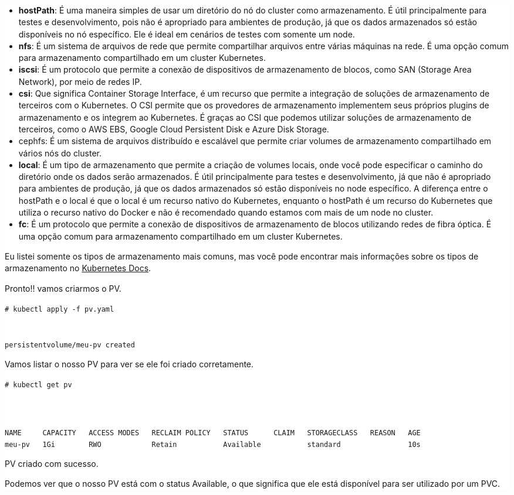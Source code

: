 
- **hostPath**: É uma maneira simples de usar um diretório do nó do cluster como armazenamento. É útil principalmente para testes e desenvolvimento, pois não é apropriado para ambientes de produção, já que os dados armazenados só estão disponíveis no nó específico. Ele é ideal em cenários de testes com somente um node.
- **nfs**: É um sistema de arquivos de rede que permite compartilhar arquivos entre várias máquinas na rede. É uma opção comum para armazenamento compartilhado em um cluster Kubernetes.
- **iscsi**: É um protocolo que permite a conexão de dispositivos de armazenamento de blocos, como SAN (Storage Area Network), por meio de redes IP.
- **csi**: Que significa Container Storage Interface, é um recurso que permite a integração de soluções de armazenamento de terceiros com o Kubernetes. O CSI permite que os provedores de armazenamento implementem seus próprios plugins de armazenamento e os integrem ao Kubernetes. É graças ao CSI que podemos utilizar soluções de armazenamento de terceiros, como o AWS EBS, Google Cloud Persistent Disk e Azure Disk Storage.
- cephfs: É um sistema de arquivos distribuído e escalável que permite criar volumes de armazenamento compartilhado em vários nós do cluster.
- **local**: É um tipo de armazenamento que permite a criação de volumes locais, onde você pode especificar o caminho do diretório onde os dados serão armazenados. É útil principalmente para testes e desenvolvimento, já que não é apropriado para ambientes de produção, já que os dados armazenados só estão disponíveis no node específico. A diferença entre o hostPath e o local é que o local é um recurso nativo do Kubernetes, enquanto o hostPath é um recurso do Kubernetes que utiliza o recurso nativo do Docker e não é recomendado quando estamos com mais de um node no cluster.
- **fc**: É um protocolo que permite a conexão de dispositivos de armazenamento de blocos utilizando redes de fibra óptica. É uma opção comum para armazenamento compartilhado em um cluster Kubernetes.  


Eu listei somente os tipos de armazenamento mais comuns, mas você pode encontrar mais informações sobre os tipos de armazenamento no [Kubernetes Docs](https://kubernetes.io/docs/concepts/storage/persistent-volumes/#types-of-persistent-volumes).


Pronto!! vamos criarmos o PV.

```
# kubectl apply -f pv.yaml


persistentvolume/meu-pv created
```

Vamos listar o nosso PV para ver se ele foi criado corretamente.  

```
# kubectl get pv



NAME     CAPACITY   ACCESS MODES   RECLAIM POLICY   STATUS      CLAIM   STORAGECLASS   REASON   AGE
meu-pv   1Gi        RWO            Retain           Available           standard                10s
```

PV criado com sucesso.

Podemos ver que o nosso PV está com o status Available, o que significa que ele está disponível para ser utilizado por um PVC.
